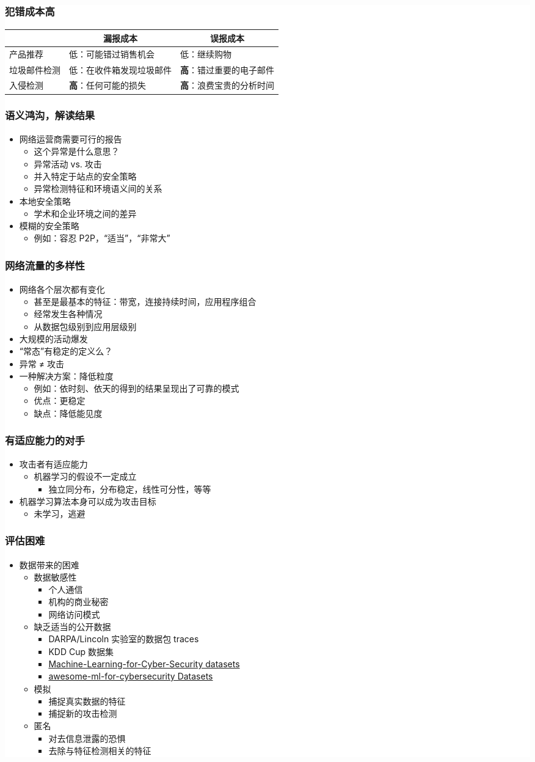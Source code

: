 ### 犯错成本高

|              | 漏报成本                | 误报成本                  |
|--------------|-------------------------|---------------------------|
| 产品推荐     | 低：可能错过销售机会     | 低：继续购物               |
| 垃圾邮件检测 | 低：在收件箱发现垃圾邮件 | **高**：错过重要的电子邮件 |
| 入侵检测     | **高**：任何可能的损失   | **高**：浪费宝贵的分析时间 |


### 语义鸿沟，解读结果

* 网络运营商需要可行的报告
    * 这个异常是什么意思？
    * 异常活动 vs. 攻击
    * 并入特定于站点的安全策略
    * 异常检测特征和环境语义间的关系
* 本地安全策略
    * 学术和企业环境之间的差异
* 模糊的安全策略
    * 例如：容忍 P2P，“适当”，“非常大”

### 网络流量的多样性

* 网络各个层次都有变化
    * 甚至是最基本的特征：带宽，连接持续时间，应用程序组合
    * 经常发生各种情况
    * 从数据包级别到应用层级别
* 大规模的活动爆发
* “常态”有稳定的定义么？
* 异常 ≠ 攻击
* 一种解决方案：降低粒度
    * 例如：依时刻、依天的得到的结果呈现出了可靠的模式
    * 优点：更稳定
    * 缺点：降低能见度

### 有适应能力的对手

* 攻击者有适应能力
    * 机器学习的假设不一定成立
        * 独立同分布，分布稳定，线性可分性，等等
* 机器学习算法本身可以成为攻击目标
    * 未学习，逃避

### 评估困难

* 数据带来的困难
    * 数据敏感性
        * 个人通信
        * 机构的商业秘密
        * 网络访问模式
    * 缺乏适当的公开数据
        * DARPA/Lincoln 实验室的数据包 traces
        * KDD Cup 数据集
        * [Machine-Learning-for-Cyber-Security datasets](https://github.com/wtsxDev/Machine-Learning-for-Cyber-Security#-datasets)
        * [awesome-ml-for-cybersecurity Datasets](https://github.com/jivoi/awesome-ml-for-cybersecurity#table-of-contents)
    * 模拟
        * 捕捉真实数据的特征
        * 捕捉新的攻击检测
    * 匿名
        * 对去信息泄露的恐惧
        * 去除与特征检测相关的特征